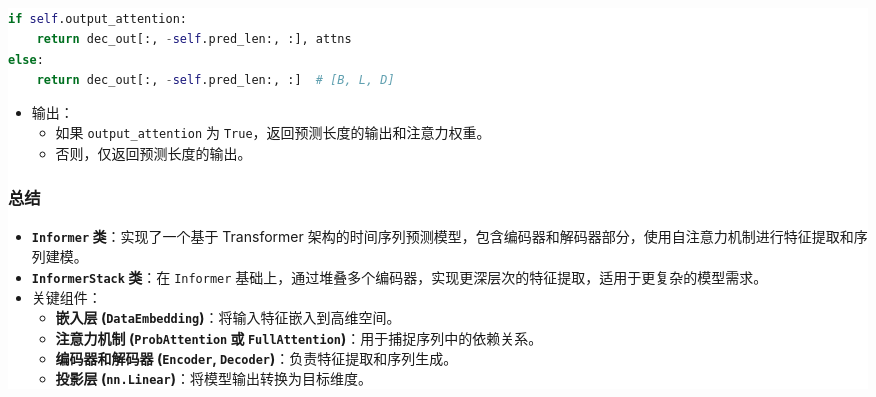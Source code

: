  

```python
if self.output_attention:
    return dec_out[:, -self.pred_len:, :], attns
else:
    return dec_out[:, -self.pred_len:, :]  # [B, L, D]
```

- 输出：
  - 如果 `output_attention` 为 `True`，返回预测长度的输出和注意力权重。
  - 否则，仅返回预测长度的输出。

### 总结

- **`Informer` 类**：实现了一个基于 Transformer 架构的时间序列预测模型，包含编码器和解码器部分，使用自注意力机制进行特征提取和序列建模。
- **`InformerStack` 类**：在 `Informer` 基础上，通过堆叠多个编码器，实现更深层次的特征提取，适用于更复杂的模型需求。
- 关键组件：
  - **嵌入层 (`DataEmbedding`)**：将输入特征嵌入到高维空间。
  - **注意力机制 (`ProbAttention` 或 `FullAttention`)**：用于捕捉序列中的依赖关系。
  - **编码器和解码器 (`Encoder`, `Decoder`)**：负责特征提取和序列生成。
  - **投影层 (`nn.Linear`)**：将模型输出转换为目标维度。

